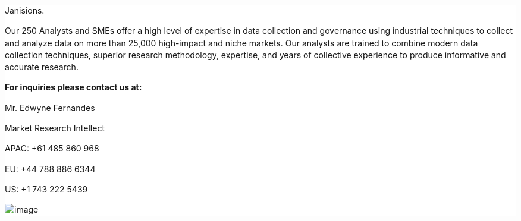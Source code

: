 Janisions.</p><p><span class="">Our 250 Analysts and SMEs offer a high level of expertise in data collection and governance using industrial techniques to collect and analyze data on more than 25,000 high-impact and niche markets. Our analysts are trained to combine modern data collection techniques, superior research methodology, expertise, and years of collective experience to produce informative and accurate research.</span></p><p><strong>For inquiries please contact us at:</strong></p><p>Mr. Edwyne Fernandes</p><p>Market Research Intellect</p><p>APAC: +61 485 860 968</p><p>EU: +44 788 886 6344</p><p>US: +1 743 222 5439</p>
![image](https://github.com/user-attachments/assets/16eee597-973e-40de-a6c1-55af238a8c58)
